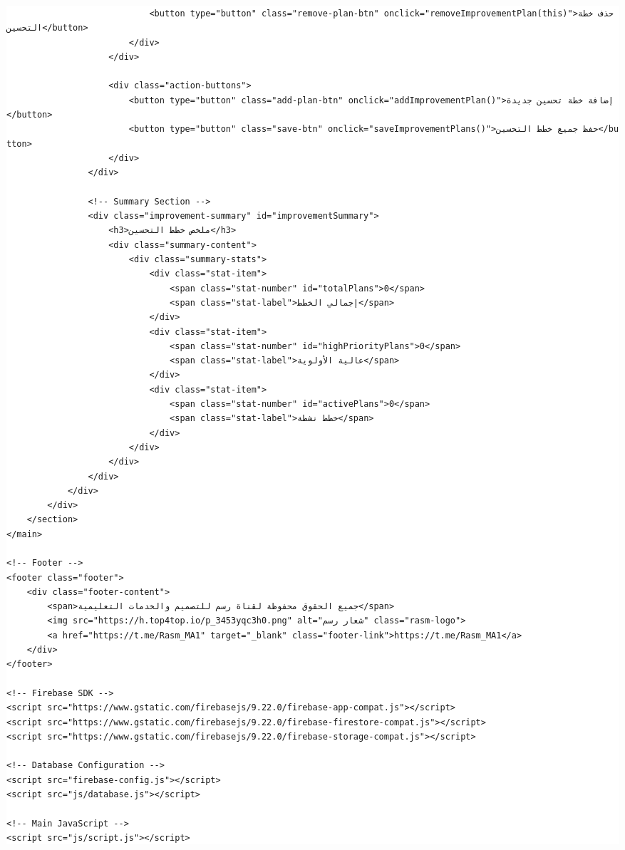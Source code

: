                                 <button type="button" class="remove-plan-btn" onclick="removeImprovementPlan(this)">حذف خطة التحسين</button>
                            </div>
                        </div>
                        
                        <div class="action-buttons">
                            <button type="button" class="add-plan-btn" onclick="addImprovementPlan()">إضافة خطة تحسين جديدة</button>
                            <button type="button" class="save-btn" onclick="saveImprovementPlans()">حفظ جميع خطط التحسين</button>
                        </div>
                    </div>
                    
                    <!-- Summary Section -->
                    <div class="improvement-summary" id="improvementSummary">
                        <h3>ملخص خطط التحسين</h3>
                        <div class="summary-content">
                            <div class="summary-stats">
                                <div class="stat-item">
                                    <span class="stat-number" id="totalPlans">0</span>
                                    <span class="stat-label">إجمالي الخطط</span>
                                </div>
                                <div class="stat-item">
                                    <span class="stat-number" id="highPriorityPlans">0</span>
                                    <span class="stat-label">عالية الأولوية</span>
                                </div>
                                <div class="stat-item">
                                    <span class="stat-number" id="activePlans">0</span>
                                    <span class="stat-label">خطط نشطة</span>
                                </div>
                            </div>
                        </div>
                    </div>
                </div>
            </div>
        </section>
    </main>

    <!-- Footer -->
    <footer class="footer">
        <div class="footer-content">
            <span>جميع الحقوق محفوظة لقناة رسم للتصميم والخدمات التعليمية</span>
            <img src="https://h.top4top.io/p_3453yqc3h0.png" alt="شعار رسم" class="rasm-logo">
            <a href="https://t.me/Rasm_MA1" target="_blank" class="footer-link">https://t.me/Rasm_MA1</a>
        </div>
    </footer>

    <!-- Firebase SDK -->
    <script src="https://www.gstatic.com/firebasejs/9.22.0/firebase-app-compat.js"></script>
    <script src="https://www.gstatic.com/firebasejs/9.22.0/firebase-firestore-compat.js"></script>
    <script src="https://www.gstatic.com/firebasejs/9.22.0/firebase-storage-compat.js"></script>
    
    <!-- Database Configuration -->
    <script src="firebase-config.js"></script>
    <script src="js/database.js"></script>
    
    <!-- Main JavaScript -->
    <script src="js/script.js"></script>
</body>
</html>
